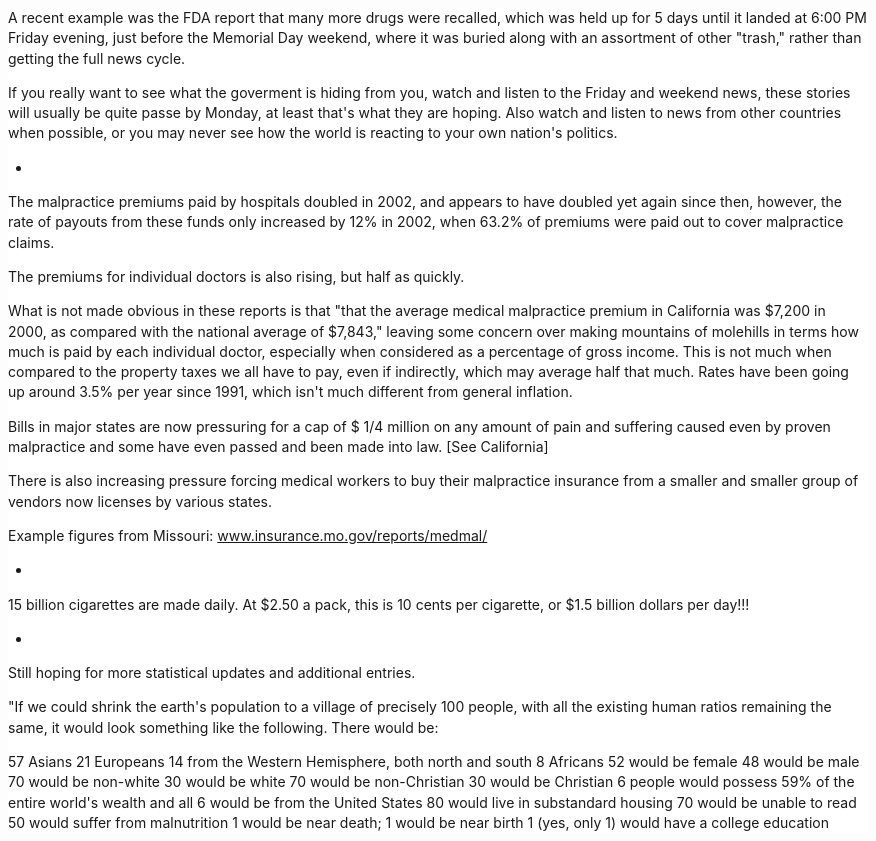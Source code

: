 A recent example was the FDA report that many more drugs were recalled,
which was held up for 5 days until it landed at 6:00 PM Friday evening,
just before the Memorial Day weekend, where it was buried along with an
assortment of other "trash," rather than getting the full news cycle.

If you really want to see what the goverment is hiding from you, watch
and listen to the Friday and weekend news, these stories will usually
be quite passe by Monday, at least that's what they are hoping.  Also
watch and listen to news from other countries when possible, or you
may never see how the world is reacting to your own nation's politics.

*

The malpractice premiums paid by hospitals doubled in 2002, and appears
to have doubled yet again since then, however, the rate of payouts from
these funds only increased by 12% in 2002, when 63.2% of premiums were
paid out to cover malpractice claims.

The premiums for individual doctors is also rising, but half as quickly.

What is not made obvious in these reports is that "that the average medical
malpractice premium in California was $7,200 in 2000, as compared with the
national average of $7,843," leaving some concern over making mountains of
molehills in terms how much is paid by each individual doctor, especially
when considered as a percentage of gross income.  This is not much when
compared to the property taxes we all have to pay, even if indirectly,
which may average half that much.  Rates have been going up around 3.5%
per year since 1991, which isn't much different from general inflation.

Bills in major states are now pressuring for a cap of $ 1/4 million on
any amount of pain and suffering caused even by proven malpractice and
some have even passed and been made into law.  [See California]

There is also increasing pressure forcing medical workers to buy their
malpractice insurance from a smaller and smaller group of vendors now
licenses by various states.

Example figures from Missouri:
www.insurance.mo.gov/reports/medmal/

*

15 billion cigarettes are made daily.  At $2.50 a pack, this is 10
cents per cigarette, or $1.5 billion dollars per day!!!

*

Still hoping for more statistical updates and additional entries.

"If we could shrink the earth's population to a village of precisely
100 people, with all the existing human ratios remaining the same,
it would look something like the following. There would be:

57 Asians
21 Europeans
14 from the Western Hemisphere, both north and south
  8 Africans
  52 would be female
  48 would be male
  70 would be non-white
  30 would be white
  70 would be non-Christian
  30 would be Christian
   6 people  would  possess  59%  of the entire world's wealth
   and all 6 would be from the United States
80 would live in substandard housing
70 would be unable to read
50 would suffer from malnutrition
  1 would be near death; 1 would be near birth
  1 (yes, only 1) would have a college education